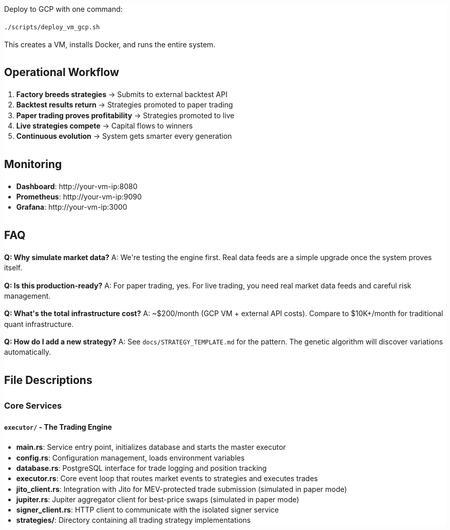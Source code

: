 Deploy to GCP with one command:

```bash
./scripts/deploy_vm_gcp.sh
```

This creates a VM, installs Docker, and runs the entire system.

## Operational Workflow

1. **Factory breeds strategies** → Submits to external backtest API
2. **Backtest results return** → Strategies promoted to paper trading
3. **Paper trading proves profitability** → Strategies promoted to live
4. **Live strategies compete** → Capital flows to winners
5. **Continuous evolution** → System gets smarter every generation

## Monitoring

- **Dashboard**: http://your-vm-ip:8080
- **Prometheus**: http://your-vm-ip:9090
- **Grafana**: http://your-vm-ip:3000

## FAQ

**Q: Why simulate market data?**
A: We're testing the engine first. Real data feeds are a simple upgrade once the system proves itself.

**Q: Is this production-ready?**
A: For paper trading, yes. For live trading, you need real market data feeds and careful risk management.

**Q: What's the total infrastructure cost?**
A: ~$200/month (GCP VM + external API costs). Compare to $10K+/month for traditional quant infrastructure.

**Q: How do I add a new strategy?**
A: See `docs/STRATEGY_TEMPLATE.md` for the pattern. The genetic algorithm will discover variations automatically.

## File Descriptions

### Core Services

#### `executor/` - The Trading Engine
- **main.rs**: Service entry point, initializes database and starts the master executor
- **config.rs**: Configuration management, loads environment variables
- **database.rs**: PostgreSQL interface for trade logging and position tracking
- **executor.rs**: Core event loop that routes market events to strategies and executes trades
- **jito_client.rs**: Integration with Jito for MEV-protected trade submission (simulated in paper mode)
- **jupiter.rs**: Jupiter aggregator client for best-price swaps (simulated in paper mode)
- **signer_client.rs**: HTTP client to communicate with the isolated signer service
- **strategies/**: Directory containing all trading strategy implementations
